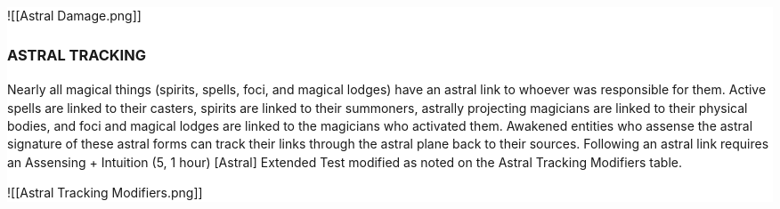 ![[Astral Damage.png]]

### ASTRAL TRACKING
Nearly all magical things (spirits, spells, foci, and magical lodges) have an astral link to whoever was responsible for them. Active spells are linked to their casters, spirits are linked to their summoners, astrally projecting magicians are linked to their physical bodies, and foci and magical lodges are linked to the magicians who activated them. Awakened entities who assense the astral signature of these astral forms can track their links through the astral plane back to their sources. Following an astral link requires an Assensing + Intuition (5, 1 hour) [Astral] Extended Test modified as noted on the Astral Tracking Modifiers table.

![[Astral Tracking Modifiers.png]]